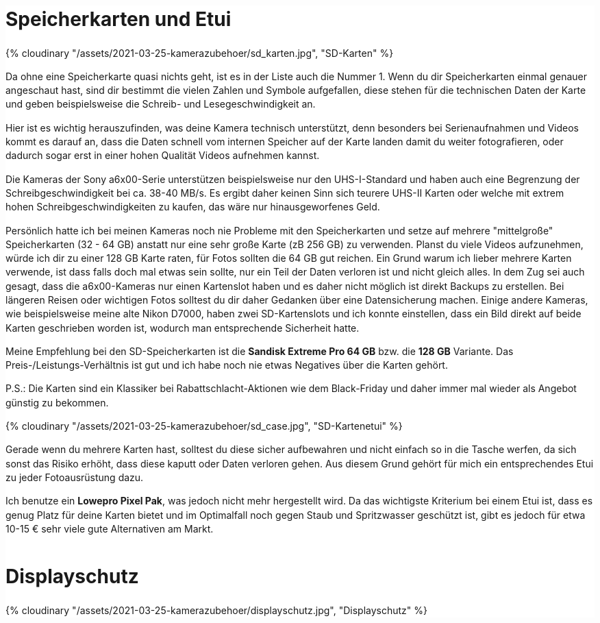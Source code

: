 # Speicherkarten und Etui
{% cloudinary "/assets/2021-03-25-kamerazubehoer/sd_karten.jpg", "SD-Karten" %}

Da ohne eine Speicherkarte quasi nichts geht, ist es in der Liste auch die Nummer 1. 
Wenn du dir Speicherkarten einmal genauer angeschaut hast, sind dir bestimmt die vielen Zahlen und Symbole aufgefallen, 
diese stehen für die technischen Daten der Karte und geben beispielsweise die Schreib- und Lesegeschwindigkeit an.

Hier ist es wichtig herauszufinden, was deine Kamera technisch unterstützt, denn besonders bei Serienaufnahmen und Videos kommt es darauf an, 
dass die Daten schnell vom internen Speicher auf der Karte landen damit du weiter fotografieren, oder dadurch sogar erst in einer hohen Qualität Videos aufnehmen kannst.

Die Kameras der Sony a6x00-Serie unterstützen beispielsweise nur den UHS-I-Standard und haben auch eine Begrenzung der Schreibgeschwindigkeit bei ca. 38-40 MB/s. 
Es ergibt daher keinen Sinn sich teurere UHS-II Karten oder welche mit extrem hohen Schreibgeschwindigkeiten zu kaufen, das wäre nur hinausgeworfenes Geld.

Persönlich hatte ich bei meinen Kameras noch nie Probleme mit den Speicherkarten und setze auf mehrere "mittelgroße" Speicherkarten (32 - 64 GB) anstatt nur eine sehr große Karte (zB 256 GB) zu verwenden. 
Planst du viele Videos aufzunehmen, würde ich dir zu einer 128 GB Karte raten, für Fotos sollten die 64 GB gut reichen. 
Ein Grund warum ich lieber mehrere Karten verwende, ist dass falls doch mal etwas sein sollte, nur ein Teil der Daten verloren ist und nicht gleich alles. 
In dem Zug sei auch gesagt, dass die a6x00-Kameras nur einen Kartenslot haben und es daher nicht möglich ist direkt Backups zu erstellen. 
Bei längeren Reisen oder wichtigen Fotos solltest du dir daher Gedanken über eine Datensicherung machen. 
Einige andere Kameras, wie beispielsweise meine alte Nikon D7000, haben zwei SD-Kartenslots und ich konnte einstellen, dass ein Bild direkt auf beide Karten geschrieben worden ist, wodurch man entsprechende Sicherheit hatte.

Meine Empfehlung bei den SD-Speicherkarten ist die **Sandisk Extreme Pro 64 GB** bzw. die **128 GB** Variante. 
Das Preis-/Leistungs-Verhältnis ist gut und ich habe noch nie etwas Negatives über die Karten gehört.

P.S.: Die Karten sind ein Klassiker bei Rabattschlacht-Aktionen wie dem Black-Friday und daher immer mal wieder als Angebot günstig zu bekommen.

{% cloudinary "/assets/2021-03-25-kamerazubehoer/sd_case.jpg", "SD-Kartenetui" %}

Gerade wenn du mehrere Karten hast, solltest du diese sicher aufbewahren und nicht einfach so in die Tasche werfen, da sich sonst das Risiko erhöht, dass diese kaputt oder Daten verloren gehen. 
Aus diesem Grund gehört für mich ein entsprechendes Etui zu jeder Fotoausrüstung dazu.

Ich benutze ein **Lowepro Pixel Pak**, was jedoch nicht mehr hergestellt wird. 
Da das wichtigste Kriterium bei einem Etui ist, dass es genug Platz für deine Karten bietet und im Optimalfall noch gegen Staub und Spritzwasser geschützt ist, 
gibt es jedoch für etwa 10-15 € sehr viele gute Alternativen am Markt.

# Displayschutz
{% cloudinary "/assets/2021-03-25-kamerazubehoer/displayschutz.jpg", "Displayschutz" %}
